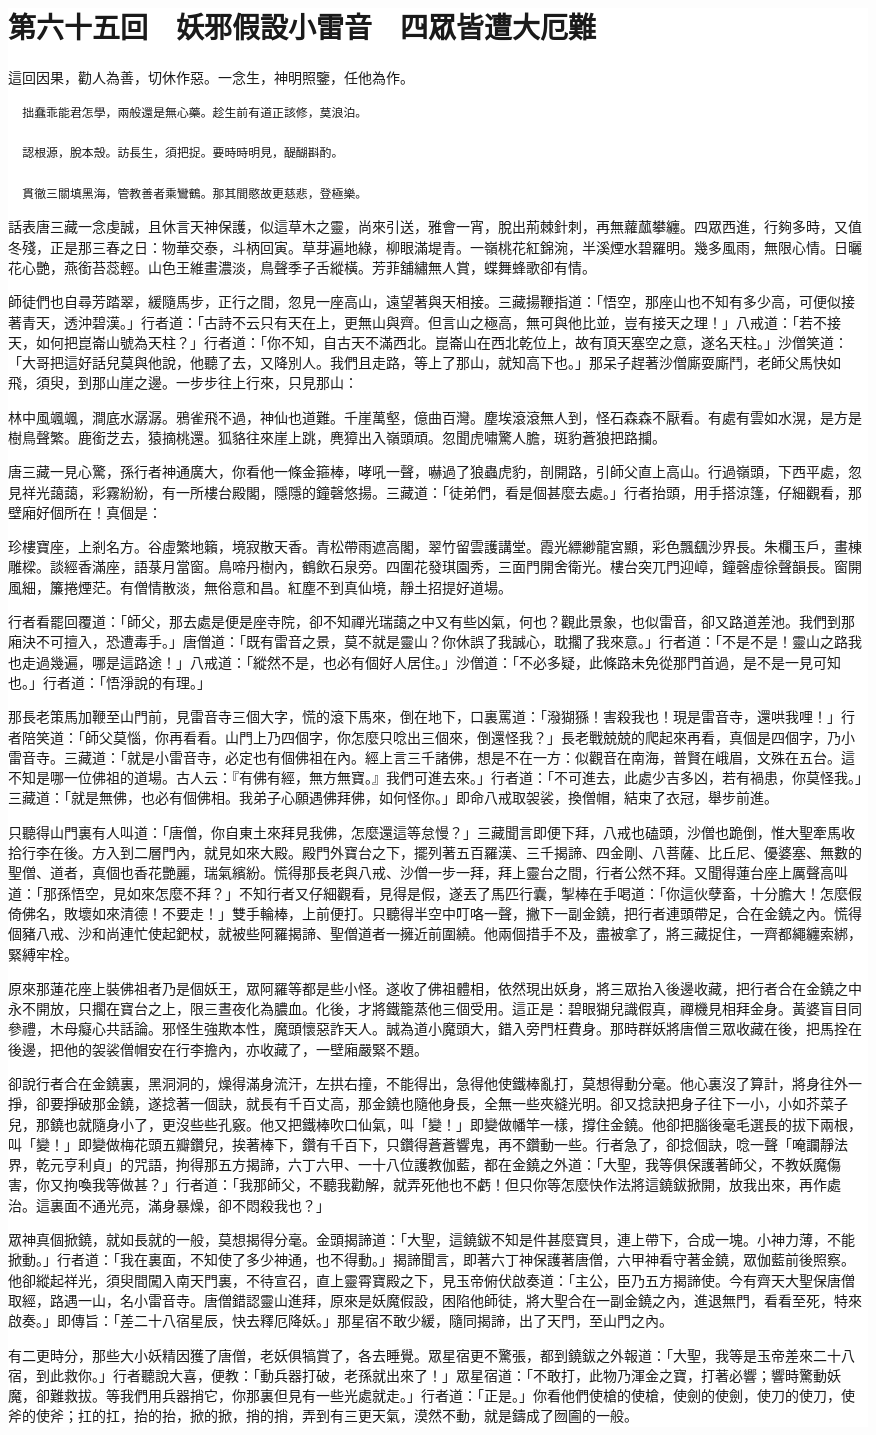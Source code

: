 # 第六十五回　妖邪假設小雷音　四眾皆遭大厄難

 這回因果，勸人為善，切休作惡。一念生，神明照鑒，任他為作。

      拙蠢乖能君怎學，兩般還是無心藥。趁生前有道正該修，莫浪泊。

      認根源，脫本殼。訪長生，須把捉。要時時明見，醍醐斟酌。

      貫徹三關填黑海，管教善者乘鸞鶴。那其間愍故更慈悲，登極樂。

話表唐三藏一念虔誠，且休言天神保護，似這草木之靈，尚來引送，雅會一宵，脫出荊棘針刺，再無蘿蓏攀纏。四眾西進，行夠多時，又值冬殘，正是那三春之日：物華交泰，斗柄回寅。草芽遍地綠，柳眼滿堤青。一嶺桃花紅錦涴，半溪煙水碧羅明。幾多風雨，無限心情。日曬花心艷，燕銜苔蕊輕。山色王維畫濃淡，鳥聲季子舌縱橫。芳菲舖繡無人賞，蝶舞蜂歌卻有情。

師徒們也自尋芳踏翠，緩隨馬步，正行之間，忽見一座高山，遠望著與天相接。三藏揚鞭指道：「悟空，那座山也不知有多少高，可便似接著青天，透沖碧漢。」行者道：「古詩不云只有天在上，更無山與齊。但言山之極高，無可與他比並，豈有接天之理！」八戒道：「若不接天，如何把崑崙山號為天柱？」行者道：「你不知，自古天不滿西北。崑崙山在西北乾位上，故有頂天塞空之意，遂名天柱。」沙僧笑道：「大哥把這好話兒莫與他說，他聽了去，又降別人。我們且走路，等上了那山，就知高下也。」那呆子趕著沙僧廝耍廝鬥，老師父馬快如飛，須臾，到那山崖之邊。一步步往上行來，只見那山：

林中風颯颯，澗底水潺潺。鴉雀飛不過，神仙也道難。千崖萬壑，億曲百灣。塵埃滾滾無人到，怪石森森不厭看。有處有雲如水滉，是方是樹鳥聲繁。鹿銜芝去，猿摘桃還。狐貉往來崖上跳，麂獐出入嶺頭頑。忽聞虎嘯驚人膽，斑豹蒼狼把路攔。

唐三藏一見心驚，孫行者神通廣大，你看他一條金箍棒，哮吼一聲，嚇過了狼蟲虎豹，剖開路，引師父直上高山。行過嶺頭，下西平處，忽見祥光藹藹，彩霧紛紛，有一所樓台殿閣，隱隱的鐘磬悠揚。三藏道：「徒弟們，看是個甚麼去處。」行者抬頭，用手搭涼篷，仔細觀看，那壁廂好個所在！真個是：

珍樓寶座，上剎名方。谷虛繁地籟，境寂散天香。青松帶雨遮高閣，翠竹留雲護講堂。霞光縹緲龍宮顯，彩色飄颻沙界長。朱欄玉戶，畫棟雕樑。談經香滿座，語菉月當窗。鳥啼丹樹內，鶴飲石泉旁。四圍花發琪園秀，三面門開舍衛光。樓台突兀門迎嶂，鐘磬虛徐聲韻長。窗開風細，簾捲煙茫。有僧情散淡，無俗意和昌。紅塵不到真仙境，靜土招提好道場。

行者看罷回覆道：「師父，那去處是便是座寺院，卻不知禪光瑞藹之中又有些凶氣，何也？觀此景象，也似雷音，卻又路道差池。我們到那廂決不可擅入，恐遭毒手。」唐僧道：「既有雷音之景，莫不就是靈山？你休誤了我誠心，耽擱了我來意。」行者道：「不是不是！靈山之路我也走過幾遍，哪是這路途！」八戒道：「縱然不是，也必有個好人居住。」沙僧道：「不必多疑，此條路未免從那門首過，是不是一見可知也。」行者道：「悟淨說的有理。」

那長老策馬加鞭至山門前，見雷音寺三個大字，慌的滾下馬來，倒在地下，口裏罵道：「潑猢猻！害殺我也！現是雷音寺，還哄我哩！」行者陪笑道：「師父莫惱，你再看看。山門上乃四個字，你怎麼只唸出三個來，倒還怪我？」長老戰兢兢的爬起來再看，真個是四個字，乃小雷音寺。三藏道：「就是小雷音寺，必定也有個佛祖在內。經上言三千諸佛，想是不在一方：似觀音在南海，普賢在峨眉，文殊在五台。這不知是哪一位佛祖的道場。古人云：『有佛有經，無方無寶。』我們可進去來。」行者道：「不可進去，此處少吉多凶，若有禍患，你莫怪我。」三藏道：「就是無佛，也必有個佛相。我弟子心願遇佛拜佛，如何怪你。」即命八戒取袈裟，換僧帽，結束了衣冠，舉步前進。

只聽得山門裏有人叫道：「唐僧，你自東土來拜見我佛，怎麼還這等怠慢？」三藏聞言即便下拜，八戒也磕頭，沙僧也跪倒，惟大聖牽馬收拾行李在後。方入到二層門內，就見如來大殿。殿門外寶台之下，擺列著五百羅漢、三千揭諦、四金剛、八菩薩、比丘尼、優婆塞、無數的聖僧、道者，真個也香花艷麗，瑞氣繽紛。慌得那長老與八戒、沙僧一步一拜，拜上靈台之間，行者公然不拜。又聞得蓮台座上厲聲高叫道：「那孫悟空，見如來怎麼不拜？」不知行者又仔細觀看，見得是假，遂丟了馬匹行囊，掣棒在手喝道：「你這伙孽畜，十分膽大！怎麼假倚佛名，敗壞如來清德！不要走！」雙手輪棒，上前便打。只聽得半空中叮咯一聲，撇下一副金鐃，把行者連頭帶足，合在金鐃之內。慌得個豬八戒、沙和尚連忙使起鈀杖，就被些阿羅揭諦、聖僧道者一擁近前圍繞。他兩個措手不及，盡被拿了，將三藏捉住，一齊都繩纏索綁，緊縛牢栓。

原來那蓮花座上裝佛祖者乃是個妖王，眾阿羅等都是些小怪。遂收了佛祖體相，依然現出妖身，將三眾抬入後邊收藏，把行者合在金鐃之中永不開放，只擱在寶台之上，限三晝夜化為膿血。化後，才將鐵籠蒸他三個受用。這正是：碧眼猢兒識假真，禪機見相拜金身。黃婆盲目同參禮，木母癡心共話論。邪怪生強欺本性，魔頭懷惡詐天人。誠為道小魔頭大，錯入旁門枉費身。那時群妖將唐僧三眾收藏在後，把馬拴在後邊，把他的袈裟僧帽安在行李擔內，亦收藏了，一壁廂嚴緊不題。

卻說行者合在金鐃裏，黑洞洞的，燥得滿身流汗，左拱右撞，不能得出，急得他使鐵棒亂打，莫想得動分毫。他心裏沒了算計，將身往外一掙，卻要掙破那金鐃，遂捻著一個訣，就長有千百丈高，那金鐃也隨他身長，全無一些夾縫光明。卻又捻訣把身子往下一小，小如芥菜子兒，那鐃也就隨身小了，更沒些些孔竅。他又把鐵棒吹口仙氣，叫「變！」即變做幡竿一樣，撐住金鐃。他卻把腦後毫毛選長的拔下兩根，叫「變！」即變做梅花頭五瓣鑽兒，挨著棒下，鑽有千百下，只鑽得蒼蒼響鬼，再不鑽動一些。行者急了，卻捻個訣，唸一聲「唵讕靜法界，乾元亨利貞」的咒語，拘得那五方揭諦，六丁六甲、一十八位護教伽藍，都在金鐃之外道：「大聖，我等俱保護著師父，不教妖魔傷害，你又拘喚我等做甚？」行者道：「我那師父，不聽我勸解，就弄死他也不虧！但只你等怎麼快作法將這鐃鈸掀開，放我出來，再作處治。這裏面不通光亮，滿身暴燥，卻不悶殺我也？」

眾神真個掀鐃，就如長就的一般，莫想揭得分毫。金頭揭諦道：「大聖，這鐃鈸不知是件甚麼寶貝，連上帶下，合成一塊。小神力薄，不能掀動。」行者道：「我在裏面，不知使了多少神通，也不得動。」揭諦聞言，即著六丁神保護著唐僧，六甲神看守著金鐃，眾伽藍前後照察。他卻縱起祥光，須臾間闖入南天門裏，不待宣召，直上靈霄寶殿之下，見玉帝俯伏啟奏道：「主公，臣乃五方揭諦使。今有齊天大聖保唐僧取經，路遇一山，名小雷音寺。唐僧錯認靈山進拜，原來是妖魔假設，困陷他師徒，將大聖合在一副金鐃之內，進退無門，看看至死，特來啟奏。」即傳旨：「差二十八宿星辰，快去釋厄降妖。」那星宿不敢少緩，隨同揭諦，出了天門，至山門之內。

有二更時分，那些大小妖精因獲了唐僧，老妖俱犒賞了，各去睡覺。眾星宿更不驚張，都到鐃鈸之外報道：「大聖，我等是玉帝差來二十八宿，到此救你。」行者聽說大喜，便教：「動兵器打破，老孫就出來了！」眾星宿道：「不敢打，此物乃渾金之寶，打著必響；響時驚動妖魔，卻難救拔。等我們用兵器捎它，你那裏但見有一些光處就走。」行者道：「正是。」你看他們使槍的使槍，使劍的使劍，使刀的使刀，使斧的使斧；扛的扛，抬的抬，掀的掀，捎的捎，弄到有三更天氣，漠然不動，就是鑄成了囫圇的一般。
